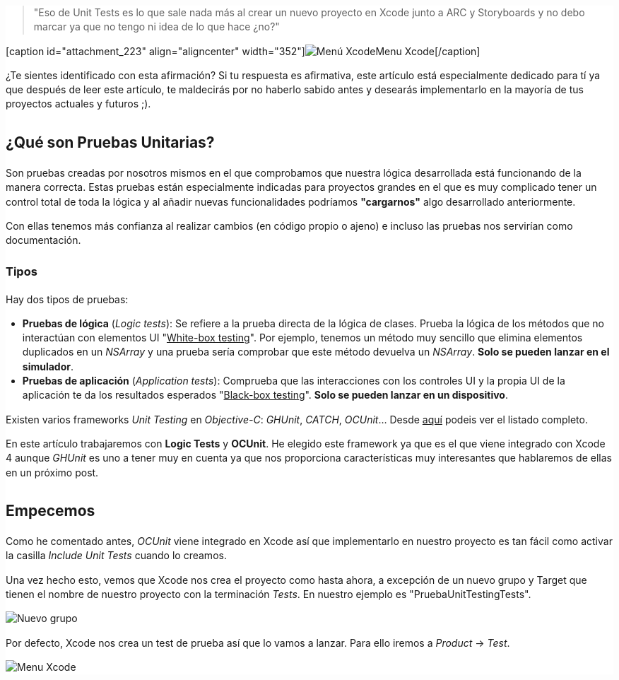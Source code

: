 > "Eso de Unit Tests es lo que sale nada más al crear un nuevo proyecto en Xcode junto a ARC y Storyboards y no debo marcar ya que no tengo ni idea de lo que hace ¿no?"

[caption id="attachment_223" align="aligncenter" width="352"]<img src="http://objective-c.es/wp-content/uploads/2012/11/Captura-de-pantalla-2012-11-24-a-las-16.20.42.png" alt="Menú Xcode" title="Menu Xcode" width="352" height="88" class="size-full wp-image-223" />Menu Xcode[/caption]

¿Te sientes identificado con esta afirmación? Si tu respuesta es afirmativa, este artículo está especialmente dedicado para tí ya que después de leer este artículo, te maldecirás por no haberlo sabido antes y desearás implementarlo en la mayoría de tus proyectos actuales y futuros ;).

## ¿Qué son Pruebas Unitarias?

Son pruebas creadas por nosotros mismos en el que comprobamos que nuestra lógica desarrollada está funcionando de la manera correcta. Estas pruebas están especialmente indicadas para proyectos grandes en el que es muy complicado tener un control total de toda la lógica y al añadir nuevas funcionalidades podríamos **"cargarnos"** algo desarrollado anteriormente.

Con ellas tenemos más confianza al realizar cambios (en código propio o ajeno) e incluso las pruebas nos servirían como documentación.

### Tipos

Hay dos tipos de pruebas:

*   **Pruebas de lógica** (*Logic tests*): Se refiere a la prueba directa de la lógica de clases. Prueba la lógica de los métodos que no interactúan con elementos UI "[White-box testing][1]". Por ejemplo, tenemos un método muy sencillo que elimina elementos duplicados en un *NSArray* y una prueba sería comprobar que este método devuelva un *NSArray*. **Solo se pueden lanzar en el simulador**.
*   **Pruebas de aplicación** (*Application tests*): Comprueba que las interacciones con los controles UI y la propia UI de la aplicación te da los resultados esperados "[Black-box testing][2]". **Solo se pueden lanzar en un dispositivo**. 

Existen varios frameworks *Unit Testing* en *Objective-C*: *GHUnit*, *CATCH*, *OCUnit*… Desde [aquí][3] podeis ver el listado completo.

En este artículo trabajaremos con **Logic Tests** y **OCUnit**. He elegido este framework ya que es el que viene integrado con Xcode 4 aunque *GHUnit* es uno a tener muy en cuenta ya que nos proporciona características muy interesantes que hablaremos de ellas en un próximo post.

## Empecemos

Como he comentado antes, *OCUnit* viene integrado en Xcode así que implementarlo en nuestro proyecto es tan fácil como activar la casilla *Include Unit Tests* cuando lo creamos.

Una vez hecho esto, vemos que Xcode nos crea el proyecto como hasta ahora, a excepción de un nuevo grupo y Target que tienen el nombre de nuestro proyecto con la terminación *Tests*. En nuestro ejemplo es "PruebaUnitTestingTests".

<img src="http://objective-c.es/wp-content/uploads/2012/12/nuevo_grupo.png" alt="Nuevo grupo" title="Nuevo grupo" width="271" height="129" class="aligncenter size-full wp-image-414" />

Por defecto, Xcode nos crea un test de prueba así que lo vamos a lanzar. Para ello iremos a *Product* -> *Test*.

<img src="http://objective-c.es/wp-content/uploads/2012/12/Menu_Xcode.png" alt="Menu Xcode" title="Menu Xcode" width="331" height="436" class="aligncenter size-full wp-image-444" />


 [1]: http://en.wikipedia.org/wiki/White-box_testing
 [2]: http://en.wikipedia.org/wiki/Black-box_testing
 [3]: http://en.wikipedia.org/wiki/List_of_unit_testing_frameworks#Objective-C
 [4]: http://code.google.com/p/coverstory/